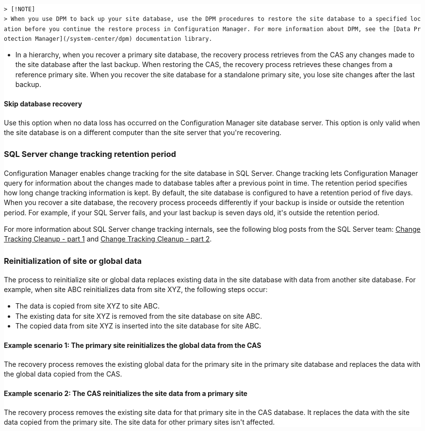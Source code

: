     > [!NOTE]  
    > When you use DPM to back up your site database, use the DPM procedures to restore the site database to a specified location before you continue the restore process in Configuration Manager. For more information about DPM, see the [Data Protection Manager](/system-center/dpm) documentation library.  

- In a hierarchy, when you recover a primary site database, the recovery process retrieves from the CAS any changes made to the site database after the last backup. When restoring the CAS, the recovery process retrieves these changes from a reference primary site. When you recover the site database for a standalone primary site, you lose site changes after the last backup.  

#### Skip database recovery

Use this option when no data loss has occurred on the Configuration Manager site database server. This option is only valid when the site database is on a different computer than the site server that you're recovering.  

### SQL Server change tracking retention period

Configuration Manager enables change tracking for the site database in SQL Server. Change tracking lets Configuration Manager query for information about the changes made to database tables after a previous point in time. The retention period specifies how long change tracking information is kept. By default, the site database is configured to have a retention period of five days. When you recover a site database, the recovery process proceeds differently if your backup is inside or outside the retention period. For example, if your SQL Server fails, and your last backup is seven days old, it's outside the retention period.

For more information about SQL Server change tracking internals, see the following blog posts from the SQL Server team: [Change Tracking Cleanup - part 1](/archive/blogs/sql_server_team/change-tracking-cleanup-part-1) and [Change Tracking Cleanup - part 2](/archive/blogs/sql_server_team/change-tracking-cleanup-part-2).

### Reinitialization of site or global data

The process to reinitialize site or global data replaces existing data in the site database with data from another site database. For example, when site ABC reinitializes data from site XYZ, the following steps occur:

- The data is copied from site XYZ to site ABC.
- The existing data for site XYZ is removed from the site database on site ABC.
- The copied data from site XYZ is inserted into the site database for site ABC.

#### Example scenario 1: The primary site reinitializes the global data from the CAS

The recovery process removes the existing global data for the primary site in the primary site database and replaces the data with the global data copied from the CAS.

#### Example scenario 2: The CAS reinitializes the site data from a primary site

The recovery process removes the existing site data for that primary site in the CAS database. It replaces the data with the site data copied from the primary site. The site data for other primary sites isn't affected.
